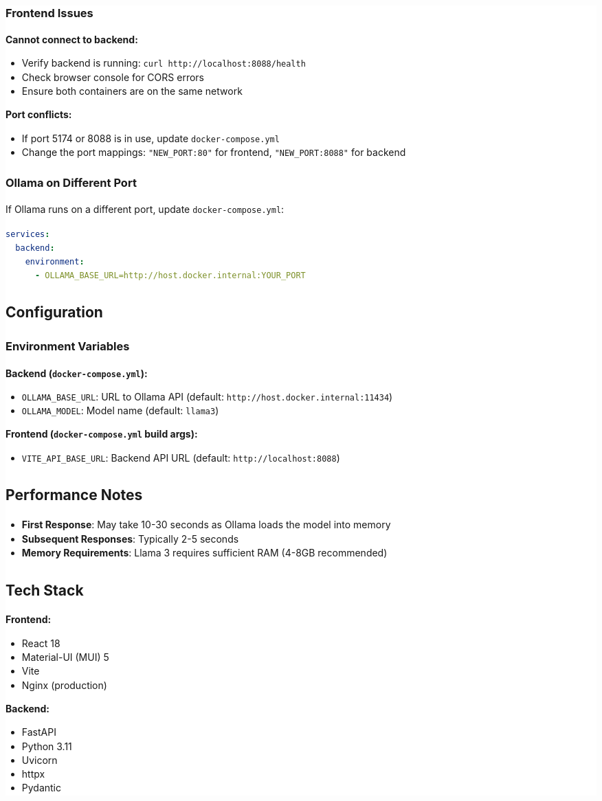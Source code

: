 ### Frontend Issues

**Cannot connect to backend:**
- Verify backend is running: `curl http://localhost:8088/health`
- Check browser console for CORS errors
- Ensure both containers are on the same network

**Port conflicts:**
- If port 5174 or 8088 is in use, update `docker-compose.yml`
- Change the port mappings: `"NEW_PORT:80"` for frontend, `"NEW_PORT:8088"` for backend

### Ollama on Different Port

If Ollama runs on a different port, update `docker-compose.yml`:

```yaml
services:
  backend:
    environment:
      - OLLAMA_BASE_URL=http://host.docker.internal:YOUR_PORT
```

## Configuration

### Environment Variables

**Backend (`docker-compose.yml`):**
- `OLLAMA_BASE_URL`: URL to Ollama API (default: `http://host.docker.internal:11434`)
- `OLLAMA_MODEL`: Model name (default: `llama3`)

**Frontend (`docker-compose.yml` build args):**
- `VITE_API_BASE_URL`: Backend API URL (default: `http://localhost:8088`)

## Performance Notes

- **First Response**: May take 10-30 seconds as Ollama loads the model into memory
- **Subsequent Responses**: Typically 2-5 seconds
- **Memory Requirements**: Llama 3 requires sufficient RAM (4-8GB recommended)

## Tech Stack

**Frontend:**
- React 18
- Material-UI (MUI) 5
- Vite
- Nginx (production)

**Backend:**
- FastAPI
- Python 3.11
- Uvicorn
- httpx
- Pydantic
